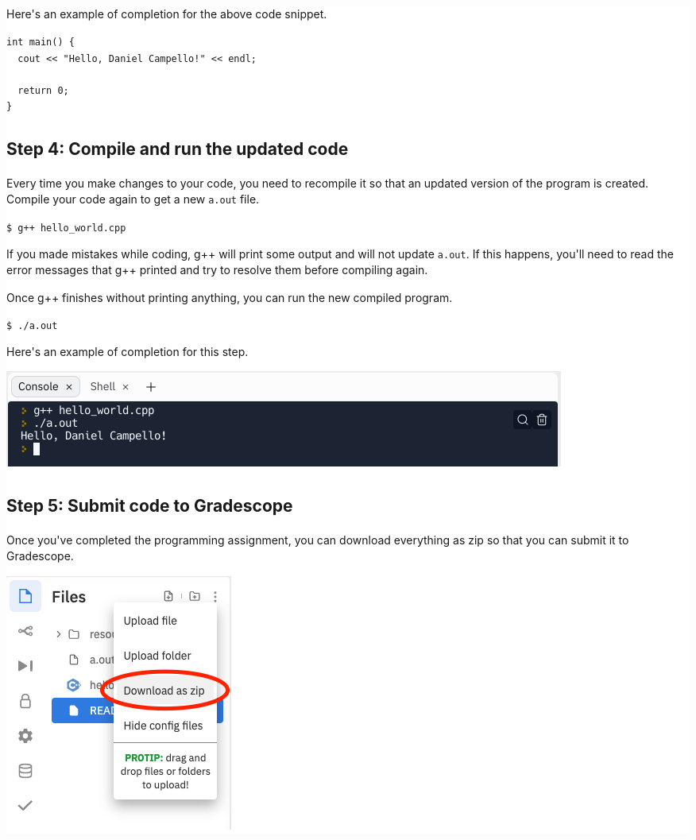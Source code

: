 Here's an example of completion for the above code snippet.

```
int main() {
  cout << "Hello, Daniel Campello!" << endl;

  return 0;
}
```

## Step 4: Compile and run the updated code

Every time you make changes to your code, you need to recompile it so that an updated version of the program is created. Compile your code again to get a new `a.out` file.
```
$ g++ hello_world.cpp
```

If you made mistakes while coding, g++ will print some output and will not update `a.out`. If this happens, you'll need to read the error messages that g++ printed and try to resolve them before compiling again.

Once g++ finishes without printing anything, you can run the new compiled program.
```
$ ./a.out
```

Here's an example of completion for this step.

![replit-terminal2](resources/replit-terminal2.png)

## Step 5: Submit code to Gradescope

Once you've completed the programming assignment, you can download everything as zip so that you can submit it to Gradescope.

![replit-download](resources/replit-download.png)
